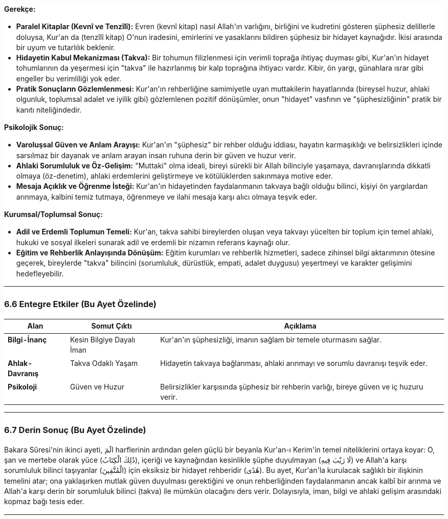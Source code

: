 **Gerekçe:**
-   **Paralel Kitaplar (Kevnî ve Tenzîlî):** Evren (kevnî kitap) nasıl Allah'ın varlığını, birliğini ve kudretini gösteren şüphesiz delillerle doluysa, Kur'an da (tenzîlî kitap) O'nun iradesini, emirlerini ve yasaklarını bildiren şüphesiz bir hidayet kaynağıdır. İkisi arasında bir uyum ve tutarlılık beklenir.
-   **Hidayetin Kabul Mekanizması (Takva):** Bir tohumun filizlenmesi için verimli toprağa ihtiyaç duyması gibi, Kur'an'ın hidayet tohumlarının da yeşermesi için "takva" ile hazırlanmış bir kalp toprağına ihtiyacı vardır. Kibir, ön yargı, günahlara ısrar gibi engeller bu verimliliği yok eder.
-   **Pratik Sonuçların Gözlemlenmesi:** Kur'an'ın rehberliğine samimiyetle uyan muttakilerin hayatlarında (bireysel huzur, ahlaki olgunluk, toplumsal adalet ve iyilik gibi) gözlemlenen pozitif dönüşümler, onun "hidayet" vasfının ve "şüphesizliğinin" pratik bir kanıtı niteliğindedir.

**Psikolojik Sonuç:**
-   **Varoluşsal Güven ve Anlam Arayışı:** Kur'an'ın "şüphesiz" bir rehber olduğu iddiası, hayatın karmaşıklığı ve belirsizlikleri içinde sarsılmaz bir dayanak ve anlam arayan insan ruhuna derin bir güven ve huzur verir.
-   **Ahlaki Sorumluluk ve Öz-Gelişim:** "Muttaki" olma ideali, bireyi sürekli bir Allah bilinciyle yaşamaya, davranışlarında dikkatli olmaya (öz-denetim), ahlaki erdemlerini geliştirmeye ve kötülüklerden sakınmaya motive eder.
-   **Mesaja Açıklık ve Öğrenme İsteği:** Kur'an'ın hidayetinden faydalanmanın takvaya bağlı olduğu bilinci, kişiyi ön yargılardan arınmaya, kalbini temiz tutmaya, öğrenmeye ve ilahi mesaja karşı alıcı olmaya teşvik eder.

**Kurumsal/Toplumsal Sonuç:**
-   **Adil ve Erdemli Toplumun Temeli:** Kur'an, takva sahibi bireylerden oluşan veya takvayı yücelten bir toplum için temel ahlaki, hukuki ve sosyal ilkeleri sunarak adil ve erdemli bir nizamın referans kaynağı olur.
-   **Eğitim ve Rehberlik Anlayışında Dönüşüm:** Eğitim kurumları ve rehberlik hizmetleri, sadece zihinsel bilgi aktarımının ötesine geçerek, bireylerde "takva" bilincini (sorumluluk, dürüstlük, empati, adalet duygusu) yeşertmeyi ve karakter gelişimini hedefleyebilir.

---

### 6.6 Entegre Etkiler (Bu Ayet Özelinde)

| Alan | Somut Çıktı | Açıklama |
|------|-------------|----------|
| **Bilgi-İnanç** | Kesin Bilgiye Dayalı İman | Kur'an'ın şüphesizliği, imanın sağlam bir temele oturmasını sağlar. |
| **Ahlak-Davranış** | Takva Odaklı Yaşam | Hidayetin takvaya bağlanması, ahlaki arınmayı ve sorumlu davranışı teşvik eder. |
| **Psikoloji** | Güven ve Huzur | Belirsizlikler karşısında şüphesiz bir rehberin varlığı, bireye güven ve iç huzuru verir. |

---

### 6.7 Derin Sonuç (Bu Ayet Özelinde)

Bakara Sûresi'nin ikinci ayeti, الٓمٓ harflerinin ardından gelen güçlü bir beyanla Kur'an-ı Kerim'in temel niteliklerini ortaya koyar: O, şan ve mertebe olarak yüce (ذَٰلِكَ الْكِتَابُ), içeriği ve kaynağından kesinlikle şüphe duyulmayan (لَا رَيْبَ فِيهِ) ve Allah'a karşı sorumluluk bilinci taşıyanlar (الْمُتَّقِينَ) için eksiksiz bir hidayet rehberidir (هُدًى). Bu ayet, Kur'an'la kurulacak sağlıklı bir ilişkinin temelini atar; ona yaklaşırken mutlak güven duyulması gerektiğini ve onun rehberliğinden faydalanmanın ancak kalbî bir arınma ve Allah'a karşı derin bir sorumluluk bilinci (takva) ile mümkün olacağını ders verir. Dolayısıyla, iman, bilgi ve ahlaki gelişim arasındaki kopmaz bağı tesis eder.

---